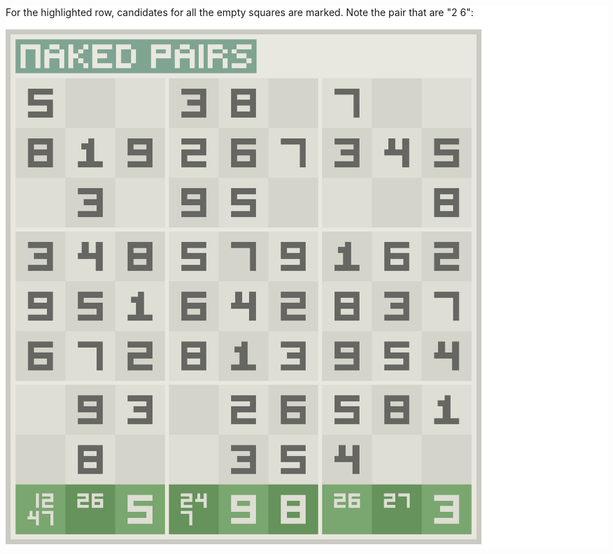 For the highlighted row, candidates for all the empty squares are marked. Note the pair that are "2 6":

<img src="https://github.com/tianxiaozhang1/sudoku/blob/main/naked_pairs_01.png" width="680">
